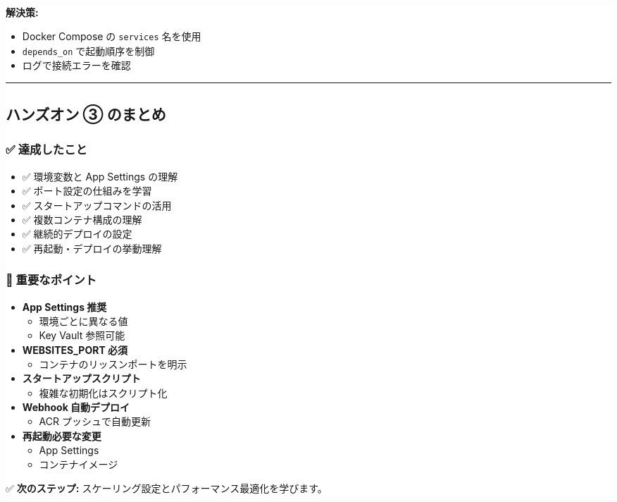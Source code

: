 **解決策:**

- Docker Compose の `services` 名を使用
- `depends_on` で起動順序を制御
- ログで接続エラーを確認

---

## ハンズオン ③ のまとめ

<div class="grid grid-cols-2 gap-6">
<div>

### ✅ 達成したこと

- ✅ 環境変数と App Settings の理解
- ✅ ポート設定の仕組みを学習
- ✅ スタートアップコマンドの活用
- ✅ 複数コンテナ構成の理解
- ✅ 継続的デプロイの設定
- ✅ 再起動・デプロイの挙動理解

</div>
<div>

### 🔑 重要なポイント

- **App Settings 推奨**
  - 環境ごとに異なる値
  - Key Vault 参照可能
- **WEBSITES_PORT 必須**
  - コンテナのリッスンポートを明示
- **スタートアップスクリプト**
  - 複雑な初期化はスクリプト化
- **Webhook 自動デプロイ**
  - ACR プッシュで自動更新
- **再起動必要な変更**
  - App Settings
  - コンテナイメージ

</div>
</div>
<div class="mt-4 bg-green-500/10 p-3 rounded text-sm">
✅ <strong>次のステップ:</strong> スケーリング設定とパフォーマンス最適化を学びます。
</div>
